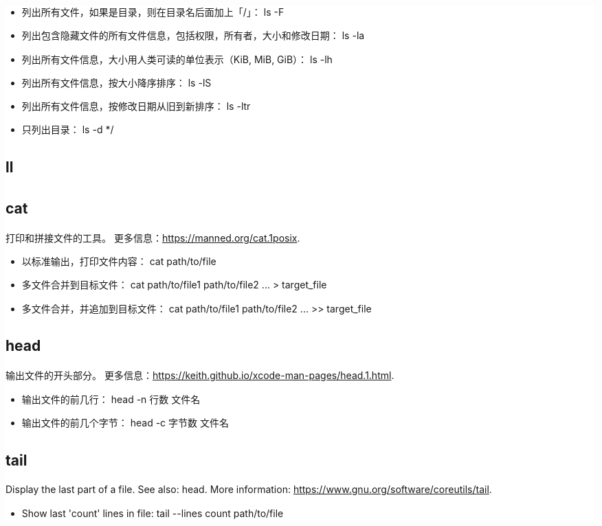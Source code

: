  - 列出所有文件，如果是目录，则在目录名后面加上「/」：
   ls -F

 - 列出包含隐藏文件的所有文件信息，包括权限，所有者，大小和修改日期：
   ls -la

 - 列出所有文件信息，大小用人类可读的单位表示（KiB, MiB, GiB）：
   ls -lh

 - 列出所有文件信息，按大小降序排序：
   ls -lS

 - 列出所有文件信息，按修改日期从旧到新排序：
   ls -ltr

 - 只列出目录：
   ls -d */

## ll



## cat

打印和拼接文件的工具。
更多信息：https://manned.org/cat.1posix.

 - 以标准输出，打印文件内容：
   cat path/to/file

 - 多文件合并到目标文件：
   cat path/to/file1 path/to/file2 ... > target_file

 - 多文件合并，并追加到目标文件：
   cat path/to/file1 path/to/file2 ... >> target_file

## head

输出文件的开头部分。
更多信息：https://keith.github.io/xcode-man-pages/head.1.html.

 - 输出文件的前几行：
   head -n 行数 文件名

 - 输出文件的前几个字节：
   head -c 字节数 文件名

## tail

Display the last part of a file.
See also: head.
More information: https://www.gnu.org/software/coreutils/tail.

 - Show last 'count' lines in file:
   tail --lines count path/to/file

